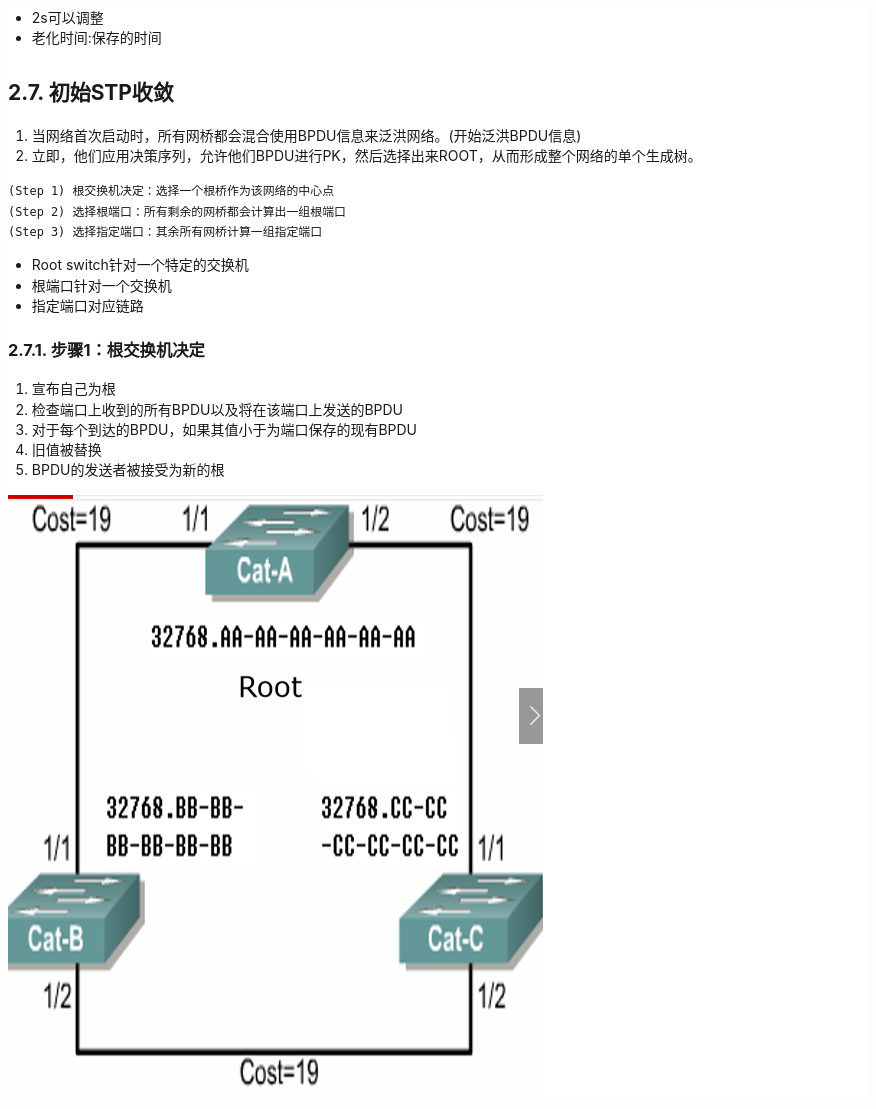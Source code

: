 - 2s可以调整
- 老化时间:保存的时间

## 2.7. 初始STP收敛
1. 当网络首次启动时，所有网桥都会混合使用BPDU信息来泛洪网络。(开始泛洪BPDU信息)
2. 立即，他们应用决策序列，允许他们BPDU进行PK，然后选择出来ROOT，从而形成整个网络的单个生成树。
```
(Step 1) 根交换机决定：选择一个根桥作为该网络的中心点
(Step 2) 选择根端口：所有剩余的网桥都会计算出一组根端口
(Step 3) 选择指定端口：其余所有网桥计算一组指定端口
```

- Root switch针对一个特定的交换机
- 根端口针对一个交换机
- 指定端口对应链路

### 2.7.1. 步骤1：根交换机决定
1. 宣布自己为根
2. 检查端口上收到的所有BPDU以及将在该端口上发送的BPDU
3.  对于每个到达的BPDU，如果其值小于为端口保存的现有BPDU
   1. 旧值被替换
   2. BPDU的发送者被接受为新的根

![](img/lec09/14.png)

